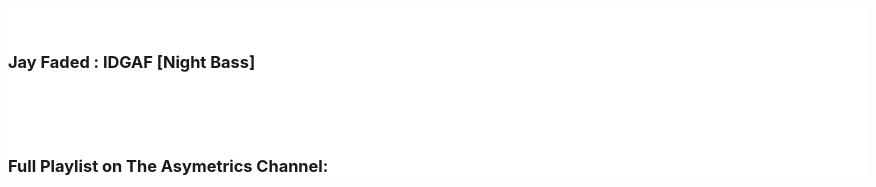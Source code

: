 <iframe width="100%" height="315" src="https://www.youtube-nocookie.com/embed/IekzDyOhX-A" title="YouTube video player" frameborder="0" allow="accelerometer; autoplay; clipboard-write; encrypted-media; gyroscope; picture-in-picture" allowfullscreen referrerpolicy="origin"></iframe>

<br>

### Jay Faded : IDGAF \[Night Bass]

<iframe width="100%" height="315" src="https://www.youtube-nocookie.com/embed/G0evFLM_bVM" title="YouTube video player" frameborder="0" allow="accelerometer; autoplay; clipboard-write; encrypted-media; gyroscope; picture-in-picture" allowfullscreen referrerpolicy="origin"></iframe>

<br>

<br>

### Full Playlist on The Asymetrics Channel:

<iframe width="100%" height="400" src="https://www.youtube-nocookie.com/embed/playlist?list=PLZtgNolXlRSRNkQl5aYExapQBP3fqn0hv" frameborder="0" allow="accelerometer; autoplay; clipboard-write; encrypted-media; gyroscope; picture-in-picture" allowfullscreen referrerpolicy="origin"></iframe>